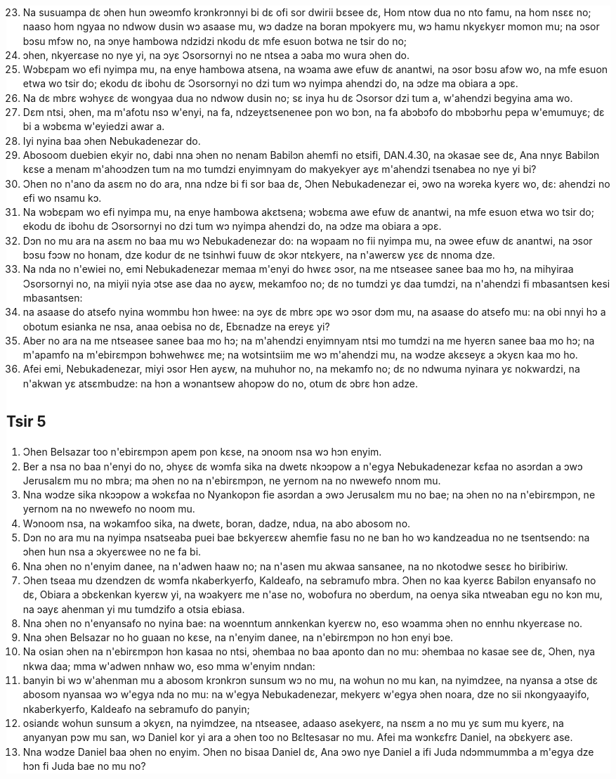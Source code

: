 23. Na susuampa dɛ ɔhen hun ɔweɔmfo krɔnkrɔnnyi bi dɛ ofi sor dwirii bɛsee dɛ, Hom ntow dua no nto famu, na hom nsɛɛ no; naaso hom ngyaa no ndwow dusin wɔ asaase mu, wɔ dadze na boran mpokyerɛ mu, wɔ hamu nkyɛkyɛr momon mu; na ɔsor bɔsu mfɔw no, na ɔnye hambowa ndzidzi nkodu dɛ mfe esuon botwa ne tsir do no;
24. ɔhen, nkyerɛase no nye yi, na ɔyɛ Ɔsorsornyi no ne ntsea a ɔaba mo wura ɔhen do.
25. Wɔbɛpam wo efi nyimpa mu, na enye hambowa atsena, na wɔama awe efuw dɛ anantwi, na ɔsor bɔsu afɔw wo, na mfe esuon etwa wo tsir do; ekodu dɛ ibohu dɛ Ɔsorsornyi no dzi tum wɔ nyimpa ahendzi do, na ɔdze ma obiara a ɔpɛ.
26. Na dɛ mbrɛ wɔhyɛɛ dɛ wongyaa dua no ndwow dusin no; sɛ inya hu dɛ Ɔsorsor dzi tum a, w'ahendzi begyina ama wo.
27. Dɛm ntsi, ɔhen, ma m'afotu nsɔ w'enyi, na fa, ndzeyɛtsenenee pon wo bɔn, na fa abɔbɔfo do mbɔbɔrhu pepa w'emumuyɛ; dɛ bi a wɔbɛma w'eyiedzi awar a.
28. Iyi nyina baa ɔhen Nebukadenezar do.
29. Abosoom duebien ekyir no, dabi nna ɔhen no nenam Babilɔn ahemfi no etsifi,
DAN.4.30, na ɔkasae see dɛ, Ana nnyɛ Babilɔn kɛse a menam m'ahoɔdzen tum na mo tumdzi enyimnyam do makyekyer ayɛ m'ahendzi tsenabea no nye yi bi?
31. Ɔhen no n'ano da asɛm no do ara, nna ndze bi fi sor baa dɛ, Ɔhen Nebukadenezar ei, ɔwo na wɔreka kyerɛ wo, dɛ: ahendzi no efi wo nsamu kɔ.
32. Na wɔbɛpam wo efi nyimpa mu, na enye hambowa akɛtsena; wɔbɛma awe efuw dɛ anantwi, na mfe esuon etwa wo tsir do; ekodu dɛ ibohu dɛ Ɔsorsornyi no dzi tum wɔ nyimpa ahendzi do, na ɔdze ma obiara a ɔpɛ.
33. Dɔn no mu ara na asɛm no baa mu wɔ Nebukadenezar do: na wɔpaam no fii nyimpa mu, na ɔwee efuw dɛ anantwi, na ɔsor bɔsu fɔɔw no honam, dze kodur dɛ ne tsinhwi fuuw dɛ ɔkɔr ntɛkyerɛ, na n'awerɛw yɛɛ dɛ nnoma dze.
34. Na nda no n'ewiei no, emi Nebukadenezar memaa m'enyi do hwɛɛ ɔsor, na me ntseasee sanee baa mo hɔ, na mihyiraa Ɔsorsornyi no, na miyii nyia ɔtse ase daa no ayɛw, mekamfoo no; dɛ no tumdzi yɛ daa tumdzi, na n'ahendzi fi mbasantsen kesi mbasantsen:
35. na asaase do atsefo nyina wommbu hɔn hwee: na ɔyɛ dɛ mbrɛ ɔpɛ wɔ ɔsor dɔm mu, na asaase do atsefo mu: na obi nnyi hɔ a obotum esianka ne nsa, anaa oebisa no dɛ, Ebɛnadze na ereyɛ yi?
36. Aber no ara na me ntseasee sanee baa mo hɔ; na m'ahendzi enyimnyam ntsi mo tumdzi na me hyerɛn sanee baa mo hɔ; na m'apamfo na m'ebirɛmpɔn bɔhwehwɛɛ me; na wotsintsiim me wɔ m'ahendzi mu, na wɔdze akɛseyɛ a ɔkyɛn kaa mo ho.
37. Afei emi, Nebukadenezar, miyi ɔsor Hen ayɛw, na muhuhor no, na mekamfo no; dɛ no ndwuma nyinara yɛ nokwardzi, na n'akwan yɛ atsɛmbudze: na hɔn a wɔnantsew ahopɔw do no, otum dɛ ɔbrɛ hɔn adze.

## Tsir 5

1. Ɔhen Belsazar too n'ebirɛmpɔn apem pon kɛse, na ɔnoom nsa wɔ hɔn enyim.
2. Ber a nsa no baa n'enyi do no, ɔhyɛɛ dɛ wɔmfa sika na dwetɛ nkɔɔpow a n'egya Nebukadenezar kɛfaa no asɔrdan a ɔwɔ Jerusalɛm mu no mbra; ma ɔhen no na n'ebirɛmpɔn, ne yernom na no nwewefo nnom mu.
3. Nna wɔdze sika nkɔɔpow a wɔkɛfaa no Nyankopɔn fie asɔrdan a ɔwɔ Jerusalɛm mu no bae; na ɔhen no na n'ebirɛmpɔn, ne yernom na no nwewefo no noom mu.
4. Wɔnoom nsa, na wɔkamfoo sika, na dwetɛ, boran, dadze, ndua, na abo abosom no.
5. Dɔn no ara mu na nyimpa nsatseaba puei bae bɛkyerɛɛw ahemfie fasu no ne ban ho wɔ kandzeadua no ne tsentsendo: na ɔhen hun nsa a ɔkyerɛwee no ne fa bi.
6. Nna ɔhen no n'enyim danee, na n'adwen haaw no; na n'asen mu akwaa sansanee, na no nkotodwe sesɛɛ ho biribiriw.
7. Ɔhen tseaa mu dzendzen dɛ wɔmfa nkaberkyerfo, Kaldeafo, na sebramufo mbra. Ɔhen no kaa kyerɛɛ Babilɔn enyansafo no dɛ, Obiara a ɔbɛkenkan kyerɛw yi, na wɔakyerɛ me n'ase no, wobofura no ɔberdum, na oenya sika ntweaban egu no kɔn mu, na ɔayɛ ahenman yi mu tumdzifo a otsia ebiasa.
8. Nna ɔhen no n'enyansafo no nyina bae: na woenntum annkenkan kyerɛw no, eso wɔamma ɔhen no ennhu nkyerɛase no.
9. Nna ɔhen Belsazar no ho guaan no kɛse, na n'enyim danee, na n'ebirɛmpɔn no hɔn enyi bɔe.
10. Na osian ɔhen na n'ebirɛmpɔn hɔn kasaa no ntsi, ɔhembaa no baa aponto dan no mu: ɔhembaa no kasae see dɛ, Ɔhen, nya nkwa daa; mma w'adwen nnhaw wo, eso mma w'enyim nndan:
11. banyin bi wɔ w'ahenman mu a abosom krɔnkrɔn sunsum wɔ no mu, na wohun no mu kan, na nyimdzee, na nyansa a ɔtse dɛ abosom nyansaa wɔ w'egya nda no mu: na w'egya Nebukadenezar, mekyerɛ w'egya ɔhen noara, dze no sii nkongyaayifo, nkaberkyerfo, Kaldeafo na sebramufo do panyin;
12. osiandɛ wohun sunsum a ɔkyɛn, na nyimdzee, na ntseasee, adaaso asekyerɛ, na nsɛm a no mu yɛ sum mu kyerɛ, na anyanyan pɔw mu san, wɔ Daniel kor yi ara a ɔhen too no Bɛltesasar no mu. Afei ma wɔnkɛfrɛ Daniel, na ɔbɛkyerɛ ase.
13. Nna wɔdze Daniel baa ɔhen no enyim. Ɔhen no bisaa Daniel dɛ, Ana ɔwo nye Daniel a ifi Juda ndɔmmummba a m'egya dze hɔn fi Juda bae no mu no?